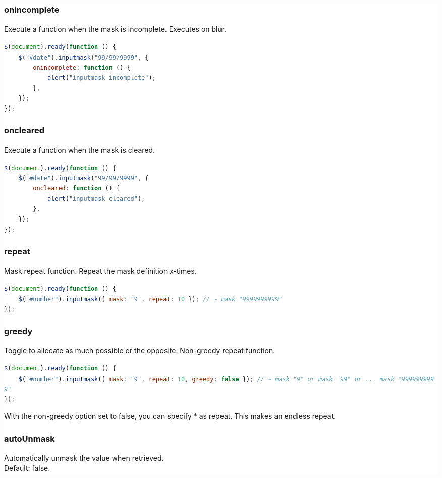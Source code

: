 ### onincomplete

Execute a function when the mask is incomplete. Executes on blur.

```javascript
$(document).ready(function () {
    $("#date").inputmask("99/99/9999", {
        onincomplete: function () {
            alert("inputmask incomplete");
        },
    });
});
```

### oncleared

Execute a function when the mask is cleared.

```javascript
$(document).ready(function () {
    $("#date").inputmask("99/99/9999", {
        oncleared: function () {
            alert("inputmask cleared");
        },
    });
});
```

### repeat

Mask repeat function. Repeat the mask definition x-times.

```javascript
$(document).ready(function () {
    $("#number").inputmask({ mask: "9", repeat: 10 }); // ~ mask "9999999999"
});
```

### greedy

Toggle to allocate as much possible or the opposite. Non-greedy repeat function.

```javascript
$(document).ready(function () {
    $("#number").inputmask({ mask: "9", repeat: 10, greedy: false }); // ~ mask "9" or mask "99" or ... mask "9999999999"
});
```

With the non-greedy option set to false, you can specify \* as repeat. This makes an endless repeat.

### autoUnmask

Automatically unmask the value when retrieved.<br>Default: false.
